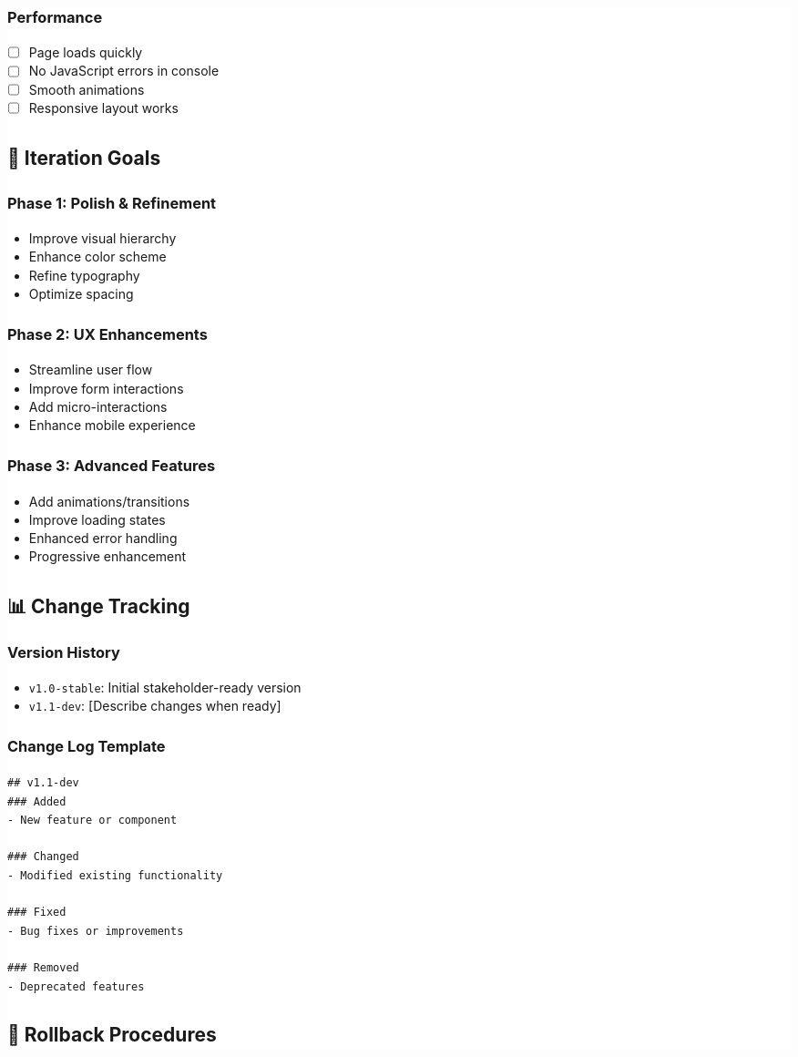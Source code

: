 ### Performance
- [ ] Page loads quickly
- [ ] No JavaScript errors in console
- [ ] Smooth animations
- [ ] Responsive layout works

## 🎯 Iteration Goals

### Phase 1: Polish & Refinement
- Improve visual hierarchy
- Enhance color scheme
- Refine typography
- Optimize spacing

### Phase 2: UX Enhancements
- Streamline user flow
- Improve form interactions
- Add micro-interactions
- Enhance mobile experience

### Phase 3: Advanced Features
- Add animations/transitions
- Improve loading states
- Enhanced error handling
- Progressive enhancement

## 📊 Change Tracking

### Version History
- `v1.0-stable`: Initial stakeholder-ready version
- `v1.1-dev`: [Describe changes when ready]

### Change Log Template
```
## v1.1-dev
### Added
- New feature or component

### Changed
- Modified existing functionality

### Fixed
- Bug fixes or improvements

### Removed
- Deprecated features
```

## 🚨 Rollback Procedures
